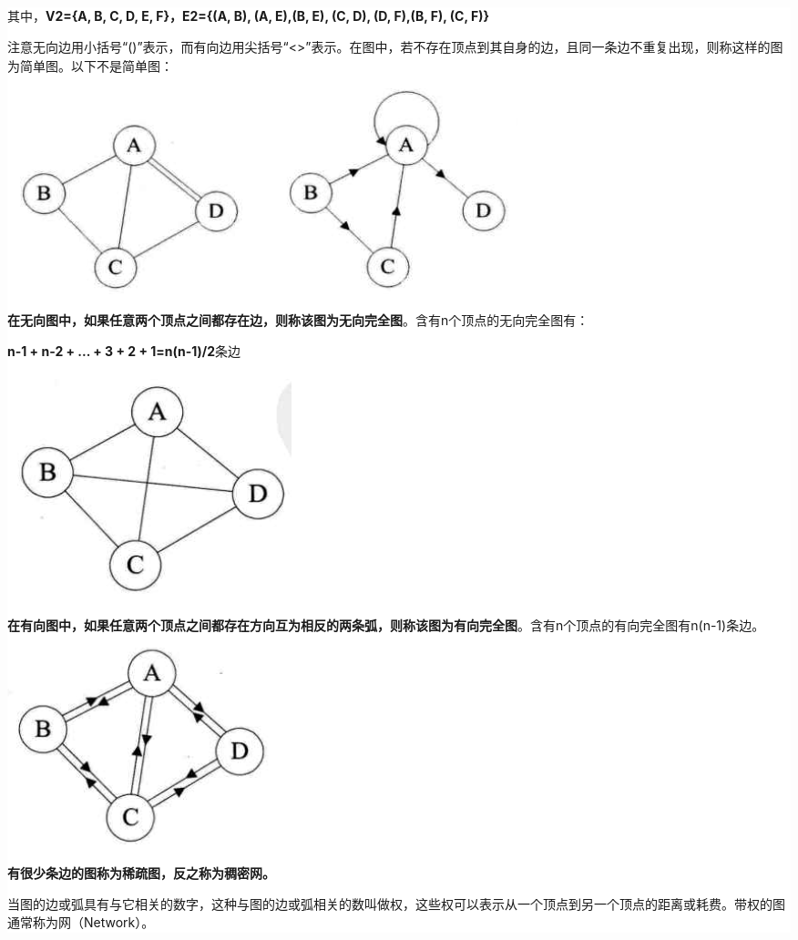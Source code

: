 其中，**V2={A, B, C, D, E, F}，E2={(A, B), (A, E),(B, E), (C, D), (D, F),(B, F), (C, F)}**

注意无向边用小括号“()”表示，而有向边用尖括号“<>”表示。在图中，若不存在顶点到其自身的边，且同一条边不重复出现，则称这样的图为简单图。以下不是简单图：

![](/images/posts/Datastructure/115.png)

**在无向图中，如果任意两个顶点之间都存在边，则称该图为无向完全图**。含有n个顶点的无向完全图有：

**n-1 + n-2 + ... + 3 + 2 + 1=n(n-1)/2**条边

![](/images/posts/Datastructure/116.png)

**在有向图中，如果任意两个顶点之间都存在方向互为相反的两条弧，则称该图为有向完全图**。含有n个顶点的有向完全图有n(n-1)条边。

![](/images/posts/Datastructure/117.png)

**有很少条边的图称为稀疏图，反之称为稠密网。**

当图的边或弧具有与它相关的数字，这种与图的边或弧相关的数叫做权，这些权可以表示从一个顶点到另一个顶点的距离或耗费。带权的图通常称为网（Network）。
